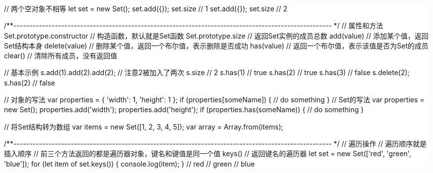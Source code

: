 // 两个空对象不相等
let set = new Set();
set.add({});
set.size // 1
set.add({});
set.size // 2


/**---------------------------------------------------------------------------------------------------- */
// 属性和方法
Set.prototype.constructor // 构造函数，默认就是Set函数
Set.prototype.size // 返回Set实例的成员总数
add(value) // 添加某个值，返回Set结构本身
delete(value) // 删除某个值，返回一个布尔值，表示删除是否成功
has(value) // 返回一个布尔值，表示该值是否为Set的成员
clear() // 清除所有成员，没有返回值

// 基本示例
s.add(1).add(2).add(2); // 注意2被加入了两次
s.size // 2
s.has(1) // true
s.has(2) // true
s.has(3) // false
s.delete(2);
s.has(2) // false

// 对象的写法
var properties = {
'width': 1,
'height': 1
};
if (properties[someName]) {
// do something
}
// Set的写法
var properties = new Set();
properties.add('width');
properties.add('height');
if (properties.has(someName)) {
// do something
}

// 将Set结构转为数组
var items = new Set([1, 2, 3, 4, 5]);
var array = Array.from(items);

/**---------------------------------------------------------------------------------------------------- */
// 遍历操作
// 遍历顺序就是插入顺序
// 前三个方法返回的都是遍历器对象，键名和键值是同一个值
keys() // 返回键名的遍历器
let set = new Set(['red', 'green', 'blue']);
for (let item of set.keys()) {
console.log(item);
}
// red
// green
// blue


[mySymbol]: 'Hello!'
[Symbol('my_key')]: 1,